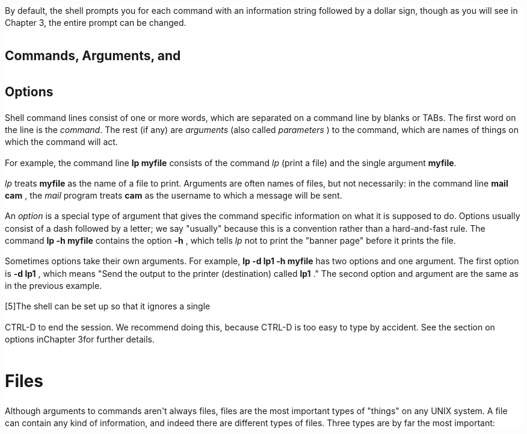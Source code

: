 By default, the shell prompts you for each command with
an information string followed by a dollar sign, though as
you will see in Chapter 3, the entire prompt can be
changed.

## Commands, Arguments, and

## Options

Shell command lines consist of one or more words, which
are separated on a command line by blanks or TABs. The
first word on the line is the _command_. The rest (if any)
are _arguments_ (also called _parameters_ ) to the command,
which are names of things on which the command will
act.

For example, the command line **lp myfile** consists of the
command _lp_ (print a file) and the single argument **myfile**.


_lp_ treats **myfile** as the name of a file to print. Arguments
are often names of files, but not necessarily: in the
command line **mail cam** , the _mail_ program treats **cam** as
the username to which a message will be sent.

An _option_ is a special type of argument that gives the
command specific information on what it is supposed to
do. Options usually consist of a dash followed by a letter;
we say "usually" because this is a convention rather than
a hard-and-fast rule. The command **lp -h myfile** contains
the option **-h** , which tells _lp_ not to print the "banner page"
before it prints the file.

Sometimes options take their own arguments. For
example, **lp -d lp1 -h myfile** has two options and one
argument. The first option is **-d lp1** , which means "Send
the output to the printer (destination) called **lp1** ." The
second option and argument are the same as in the
previous example.

[5]The shell can be set up so that it ignores a single

CTRL-D to end the session. We recommend doing this,
because CTRL-D is too easy to type by accident. See the
section on options inChapter 3for further details.


# Files

Although arguments to commands aren't always files,
files are the most important types of "things" on any
UNIX system. A file can contain any kind of information,
and indeed there are different types of files. Three types
are by far the most important:
